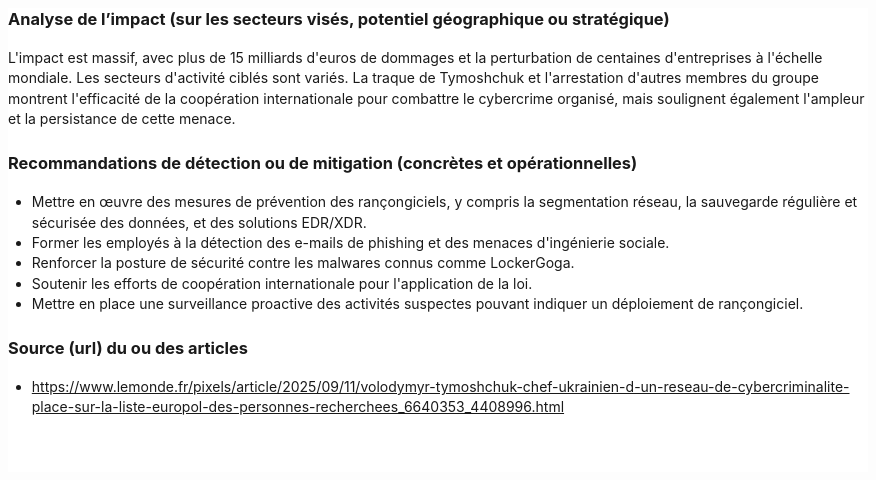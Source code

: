### Analyse de l’impact (sur les secteurs visés, potentiel géographique ou stratégique)
L'impact est massif, avec plus de 15 milliards d'euros de dommages et la perturbation de centaines d'entreprises à l'échelle mondiale. Les secteurs d'activité ciblés sont variés. La traque de Tymoshchuk et l'arrestation d'autres membres du groupe montrent l'efficacité de la coopération internationale pour combattre le cybercrime organisé, mais soulignent également l'ampleur et la persistance de cette menace.

### Recommandations de détection ou de mitigation (concrètes et opérationnelles)
*   Mettre en œuvre des mesures de prévention des rançongiciels, y compris la segmentation réseau, la sauvegarde régulière et sécurisée des données, et des solutions EDR/XDR.
*   Former les employés à la détection des e-mails de phishing et des menaces d'ingénierie sociale.
*   Renforcer la posture de sécurité contre les malwares connus comme LockerGoga.
*   Soutenir les efforts de coopération internationale pour l'application de la loi.
*   Mettre en place une surveillance proactive des activités suspectes pouvant indiquer un déploiement de rançongiciel.

### Source (url) du ou des articles
*   https://www.lemonde.fr/pixels/article/2025/09/11/volodymyr-tymoshchuk-chef-ukrainien-d-un-reseau-de-cybercriminalite-place-sur-la-liste-europol-des-personnes-recherchees_6640353_4408996.html

<br>
<br>